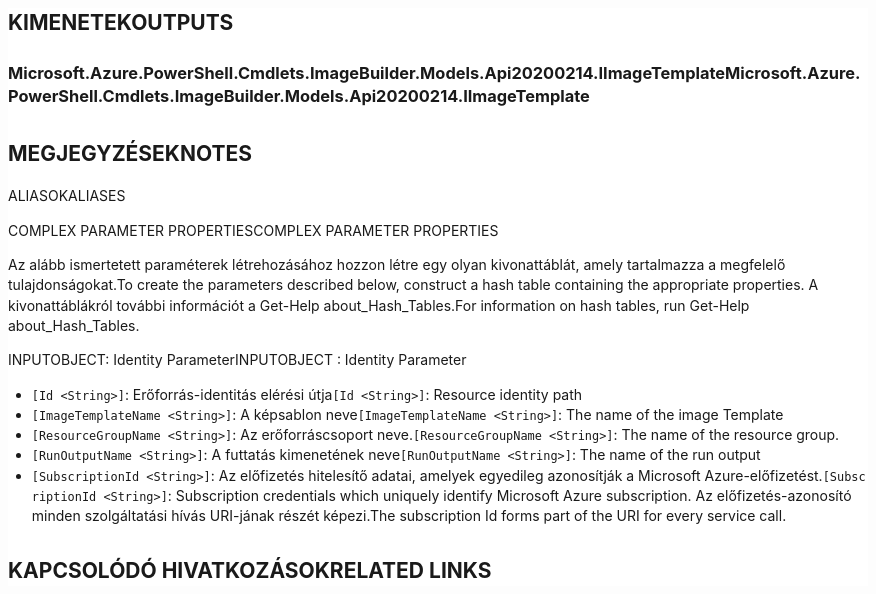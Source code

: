 ## <span data-ttu-id="f524f-137">KIMENETEK</span><span class="sxs-lookup"><span data-stu-id="f524f-137">OUTPUTS</span></span>

### <span data-ttu-id="f524f-138">Microsoft.Azure.PowerShell.Cmdlets.ImageBuilder.Models.Api20200214.IImageTemplate</span><span class="sxs-lookup"><span data-stu-id="f524f-138">Microsoft.Azure.PowerShell.Cmdlets.ImageBuilder.Models.Api20200214.IImageTemplate</span></span>

## <span data-ttu-id="f524f-139">MEGJEGYZÉSEK</span><span class="sxs-lookup"><span data-stu-id="f524f-139">NOTES</span></span>

<span data-ttu-id="f524f-140">ALIASOK</span><span class="sxs-lookup"><span data-stu-id="f524f-140">ALIASES</span></span>

<span data-ttu-id="f524f-141">COMPLEX PARAMETER PROPERTIES</span><span class="sxs-lookup"><span data-stu-id="f524f-141">COMPLEX PARAMETER PROPERTIES</span></span>

<span data-ttu-id="f524f-142">Az alább ismertetett paraméterek létrehozásához hozzon létre egy olyan kivonattáblát, amely tartalmazza a megfelelő tulajdonságokat.</span><span class="sxs-lookup"><span data-stu-id="f524f-142">To create the parameters described below, construct a hash table containing the appropriate properties.</span></span> <span data-ttu-id="f524f-143">A kivonattáblákról további információt a Get-Help about_Hash_Tables.</span><span class="sxs-lookup"><span data-stu-id="f524f-143">For information on hash tables, run Get-Help about_Hash_Tables.</span></span>


<span data-ttu-id="f524f-144">INPUTOBJECT: <IImageBuilderIdentity> Identity Parameter</span><span class="sxs-lookup"><span data-stu-id="f524f-144">INPUTOBJECT <IImageBuilderIdentity>: Identity Parameter</span></span>
  - <span data-ttu-id="f524f-145">`[Id <String>]`: Erőforrás-identitás elérési útja</span><span class="sxs-lookup"><span data-stu-id="f524f-145">`[Id <String>]`: Resource identity path</span></span>
  - <span data-ttu-id="f524f-146">`[ImageTemplateName <String>]`: A képsablon neve</span><span class="sxs-lookup"><span data-stu-id="f524f-146">`[ImageTemplateName <String>]`: The name of the image Template</span></span>
  - <span data-ttu-id="f524f-147">`[ResourceGroupName <String>]`: Az erőforráscsoport neve.</span><span class="sxs-lookup"><span data-stu-id="f524f-147">`[ResourceGroupName <String>]`: The name of the resource group.</span></span>
  - <span data-ttu-id="f524f-148">`[RunOutputName <String>]`: A futtatás kimenetének neve</span><span class="sxs-lookup"><span data-stu-id="f524f-148">`[RunOutputName <String>]`: The name of the run output</span></span>
  - <span data-ttu-id="f524f-149">`[SubscriptionId <String>]`: Az előfizetés hitelesítő adatai, amelyek egyedileg azonosítják a Microsoft Azure-előfizetést.</span><span class="sxs-lookup"><span data-stu-id="f524f-149">`[SubscriptionId <String>]`: Subscription credentials which uniquely identify Microsoft Azure subscription.</span></span> <span data-ttu-id="f524f-150">Az előfizetés-azonosító minden szolgáltatási hívás URI-jának részét képezi.</span><span class="sxs-lookup"><span data-stu-id="f524f-150">The subscription Id forms part of the URI for every service call.</span></span>

## <span data-ttu-id="f524f-151">KAPCSOLÓDÓ HIVATKOZÁSOK</span><span class="sxs-lookup"><span data-stu-id="f524f-151">RELATED LINKS</span></span>

